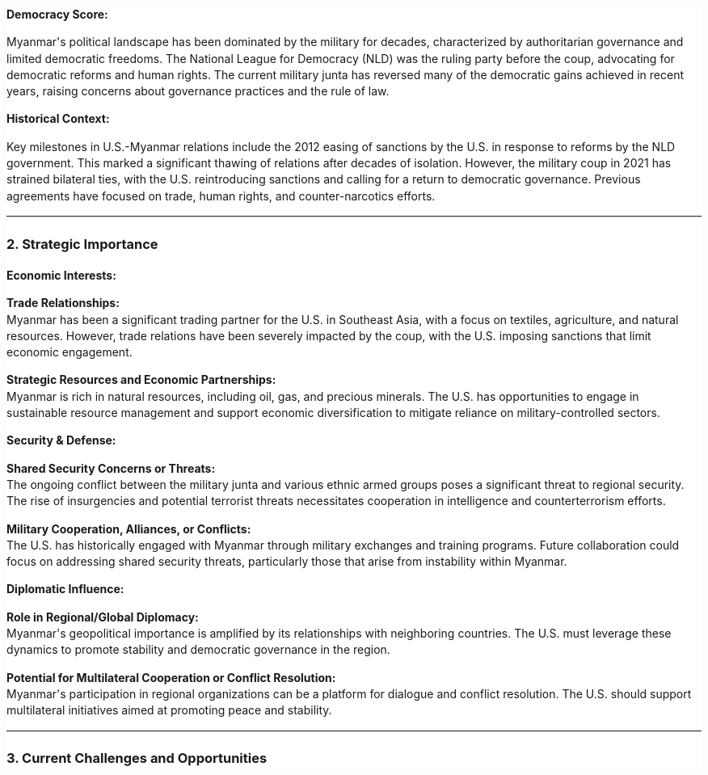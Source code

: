 **Democracy Score:**

Myanmar's political landscape has been dominated by the military for decades, characterized by authoritarian governance and limited democratic freedoms. The National League for Democracy (NLD) was the ruling party before the coup, advocating for democratic reforms and human rights. The current military junta has reversed many of the democratic gains achieved in recent years, raising concerns about governance practices and the rule of law.

**Historical Context:**

Key milestones in U.S.-Myanmar relations include the 2012 easing of sanctions by the U.S. in response to reforms by the NLD government. This marked a significant thawing of relations after decades of isolation. However, the military coup in 2021 has strained bilateral ties, with the U.S. reintroducing sanctions and calling for a return to democratic governance. Previous agreements have focused on trade, human rights, and counter-narcotics efforts.

---

### 2. Strategic Importance

**Economic Interests:**

**Trade Relationships:**  
Myanmar has been a significant trading partner for the U.S. in Southeast Asia, with a focus on textiles, agriculture, and natural resources. However, trade relations have been severely impacted by the coup, with the U.S. imposing sanctions that limit economic engagement.

**Strategic Resources and Economic Partnerships:**  
Myanmar is rich in natural resources, including oil, gas, and precious minerals. The U.S. has opportunities to engage in sustainable resource management and support economic diversification to mitigate reliance on military-controlled sectors.

**Security & Defense:**

**Shared Security Concerns or Threats:**  
The ongoing conflict between the military junta and various ethnic armed groups poses a significant threat to regional security. The rise of insurgencies and potential terrorist threats necessitates cooperation in intelligence and counterterrorism efforts.

**Military Cooperation, Alliances, or Conflicts:**  
The U.S. has historically engaged with Myanmar through military exchanges and training programs. Future collaboration could focus on addressing shared security threats, particularly those that arise from instability within Myanmar.

**Diplomatic Influence:**

**Role in Regional/Global Diplomacy:**  
Myanmar's geopolitical importance is amplified by its relationships with neighboring countries. The U.S. must leverage these dynamics to promote stability and democratic governance in the region.

**Potential for Multilateral Cooperation or Conflict Resolution:**  
Myanmar's participation in regional organizations can be a platform for dialogue and conflict resolution. The U.S. should support multilateral initiatives aimed at promoting peace and stability.

---

### 3. Current Challenges and Opportunities
